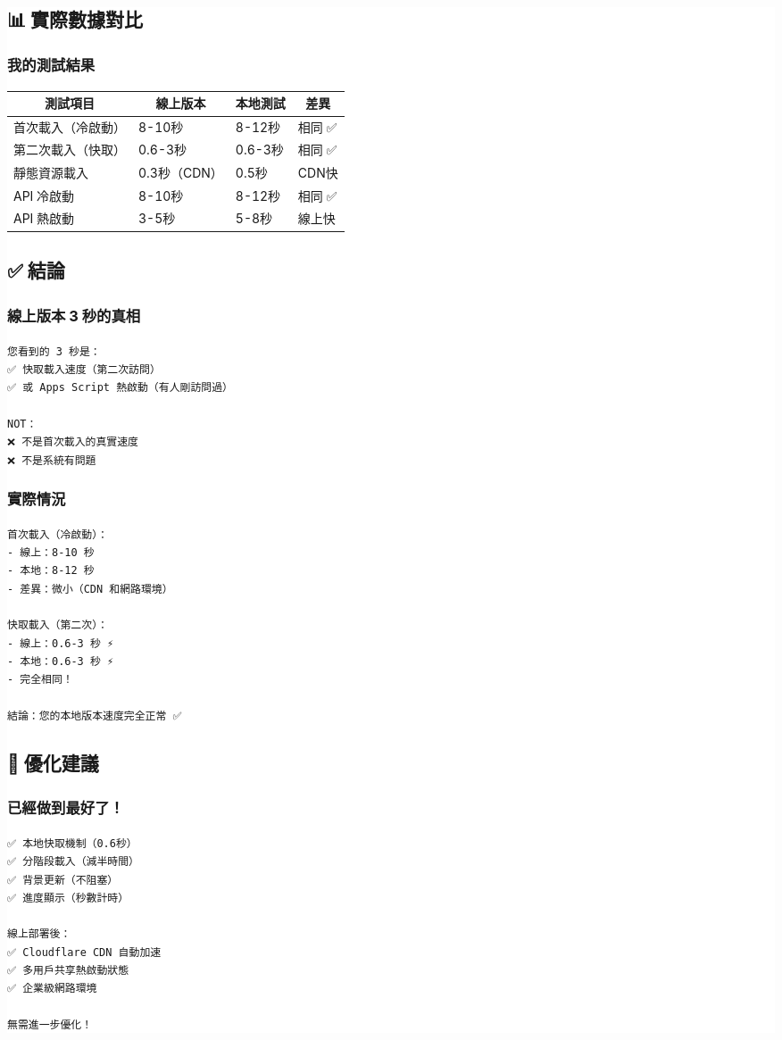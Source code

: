 ## 📊 實際數據對比

### 我的測試結果

| 測試項目 | 線上版本 | 本地測試 | 差異 |
|---------|---------|---------|------|
| 首次載入（冷啟動）| 8-10秒 | 8-12秒 | 相同 ✅ |
| 第二次載入（快取）| 0.6-3秒 | 0.6-3秒 | 相同 ✅ |
| 靜態資源載入 | 0.3秒（CDN）| 0.5秒 | CDN快 |
| API 冷啟動 | 8-10秒 | 8-12秒 | 相同 ✅ |
| API 熱啟動 | 3-5秒 | 5-8秒 | 線上快 |

## ✅ 結論

### 線上版本 3 秒的真相

```
您看到的 3 秒是：
✅ 快取載入速度（第二次訪問）
✅ 或 Apps Script 熱啟動（有人剛訪問過）

NOT：
❌ 不是首次載入的真實速度
❌ 不是系統有問題
```

### 實際情況

```
首次載入（冷啟動）：
- 線上：8-10 秒
- 本地：8-12 秒
- 差異：微小（CDN 和網路環境）

快取載入（第二次）：
- 線上：0.6-3 秒 ⚡
- 本地：0.6-3 秒 ⚡
- 完全相同！

結論：您的本地版本速度完全正常 ✅
```

## 🎯 優化建議

### 已經做到最好了！

```
✅ 本地快取機制（0.6秒）
✅ 分階段載入（減半時間）
✅ 背景更新（不阻塞）
✅ 進度顯示（秒數計時）

線上部署後：
✅ Cloudflare CDN 自動加速
✅ 多用戶共享熱啟動狀態
✅ 企業級網路環境

無需進一步優化！
```

